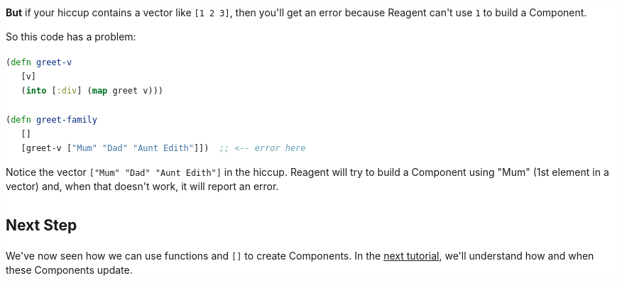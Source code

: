 **But** if your hiccup contains a vector like `[1 2 3]`, then you'll get an error because Reagent can't use `1` to build a Component. 

So this code has a problem:
```clj 
(defn greet-v
   [v]
   (into [:div] (map greet v)))

(defn greet-family
   []
   [greet-v ["Mum" "Dad" "Aunt Edith"]])  ;; <-- error here
```

Notice the vector `["Mum" "Dad" "Aunt Edith"]` in the hiccup.  Reagent will try to build a Component using "Mum" (1st element in a vector) and, when that doesn't work, it will report an error.  

## Next Step

We've now seen how we can use functions and `[]` to create Components. In the [next tutorial](WhenDoComponentsUpdate.md), we'll understand how and when these Components update. 
